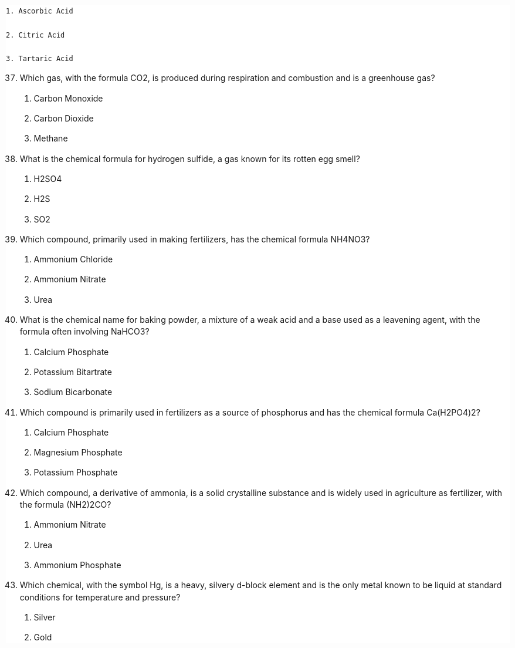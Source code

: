     1. Ascorbic Acid

    2. Citric Acid

    3. Tartaric Acid

37. Which gas, with the formula CO2, is produced during respiration and combustion and is a greenhouse gas?

    1. Carbon Monoxide

    2. Carbon Dioxide

    3. Methane

38. What is the chemical formula for hydrogen sulfide, a gas known for its rotten egg smell?

    1. H2SO4

    2. H2S

    3. SO2

39. Which compound, primarily used in making fertilizers, has the chemical formula NH4NO3?

    1. Ammonium Chloride

    2. Ammonium Nitrate

    3. Urea

40. What is the chemical name for baking powder, a mixture of a weak acid and a base used as a leavening agent, with the formula often involving NaHCO3?

    1. Calcium Phosphate

    2. Potassium Bitartrate

    3. Sodium Bicarbonate

41. Which compound is primarily used in fertilizers as a source of phosphorus and has the chemical formula Ca(H2PO4)2?

    1. Calcium Phosphate

    2. Magnesium Phosphate

    3. Potassium Phosphate

42. Which compound, a derivative of ammonia, is a solid crystalline substance and is widely used in agriculture as fertilizer, with the formula (NH2)2CO?

    1. Ammonium Nitrate

    2. Urea

    3. Ammonium Phosphate

43. Which chemical, with the symbol Hg, is a heavy, silvery d-block element and is the only metal known to be liquid at standard conditions for temperature and pressure?

    1. Silver

    2. Gold
